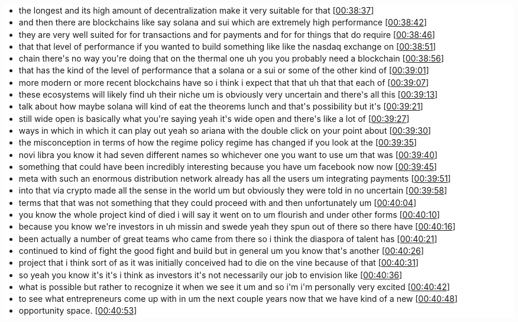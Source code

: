 *  the longest and its high amount of decentralization make it very suitable for that [[00:38:37](https://www.youtube.com/watch?v=0biSwEL5eMQ&t=2317.52s)]
*  and then there are blockchains like say solana and sui which are extremely high performance [[00:38:42](https://www.youtube.com/watch?v=0biSwEL5eMQ&t=2322.08s)]
*  they are very well suited for for transactions and for payments and for for things that do require [[00:38:46](https://www.youtube.com/watch?v=0biSwEL5eMQ&t=2326.3199999999997s)]
*  that that level of performance if you wanted to build something like like the nasdaq exchange on [[00:38:51](https://www.youtube.com/watch?v=0biSwEL5eMQ&t=2331.44s)]
*  chain there's no way you're doing that on the thermal one uh you you probably need a blockchain [[00:38:56](https://www.youtube.com/watch?v=0biSwEL5eMQ&t=2336.4s)]
*  that has the kind of the level of performance that a solana or a sui or some of the other kind of [[00:39:01](https://www.youtube.com/watch?v=0biSwEL5eMQ&t=2341.2799999999997s)]
*  more modern or more recent blockchains have so i think i expect that that uh that that each of [[00:39:07](https://www.youtube.com/watch?v=0biSwEL5eMQ&t=2347.04s)]
*  these ecosystems will likely find uh their niche um is obviously very uncertain and there's all this [[00:39:13](https://www.youtube.com/watch?v=0biSwEL5eMQ&t=2353.92s)]
*  talk about how maybe solana will kind of eat the theorems lunch and that's possibility but it's [[00:39:21](https://www.youtube.com/watch?v=0biSwEL5eMQ&t=2361.52s)]
*  still wide open is basically what you're saying yeah it's wide open and there's like a lot of [[00:39:27](https://www.youtube.com/watch?v=0biSwEL5eMQ&t=2367.3599999999997s)]
*  ways in which in which it can play out yeah so ariana with the double click on your point about [[00:39:30](https://www.youtube.com/watch?v=0biSwEL5eMQ&t=2370.64s)]
*  the misconception in terms of how the regime policy regime has changed if you look at the [[00:39:35](https://www.youtube.com/watch?v=0biSwEL5eMQ&t=2375.44s)]
*  novi libra you know it had seven different names so whichever one you want to use um that was [[00:39:40](https://www.youtube.com/watch?v=0biSwEL5eMQ&t=2380.2400000000002s)]
*  something that could have been incredibly interesting because you have um facebook now now [[00:39:45](https://www.youtube.com/watch?v=0biSwEL5eMQ&t=2385.28s)]
*  meta with such an enormous distribution network already has all the users um integrating payments [[00:39:51](https://www.youtube.com/watch?v=0biSwEL5eMQ&t=2391.04s)]
*  into that via crypto made all the sense in the world um but obviously they were told in no uncertain [[00:39:58](https://www.youtube.com/watch?v=0biSwEL5eMQ&t=2398.64s)]
*  terms that that was not something that they could proceed with and then unfortunately um [[00:40:04](https://www.youtube.com/watch?v=0biSwEL5eMQ&t=2404.72s)]
*  you know the whole project kind of died i will say it went on to um flourish and under other forms [[00:40:10](https://www.youtube.com/watch?v=0biSwEL5eMQ&t=2410.0s)]
*  because you know we're investors in uh missin and swede yeah they spun out of there so there have [[00:40:16](https://www.youtube.com/watch?v=0biSwEL5eMQ&t=2416.56s)]
*  been actually a number of great teams who came from there so i think the diaspora of talent has [[00:40:21](https://www.youtube.com/watch?v=0biSwEL5eMQ&t=2421.52s)]
*  continued to kind of fight the good fight and build but in general um you know that's another [[00:40:26](https://www.youtube.com/watch?v=0biSwEL5eMQ&t=2426.64s)]
*  project that i think sort of as it was initially conceived had to die on the vine because of that [[00:40:31](https://www.youtube.com/watch?v=0biSwEL5eMQ&t=2431.04s)]
*  so yeah you know it's it's i think as investors it's not necessarily our job to envision like [[00:40:36](https://www.youtube.com/watch?v=0biSwEL5eMQ&t=2436.32s)]
*  what is possible but rather to recognize it when we see it um and so i'm i'm personally very excited [[00:40:42](https://www.youtube.com/watch?v=0biSwEL5eMQ&t=2442.72s)]
*  to see what entrepreneurs come up with in um the next couple years now that we have kind of a new [[00:40:48](https://www.youtube.com/watch?v=0biSwEL5eMQ&t=2448.08s)]
*  opportunity space. [[00:40:53](https://www.youtube.com/watch?v=0biSwEL5eMQ&t=2453.2s)]
